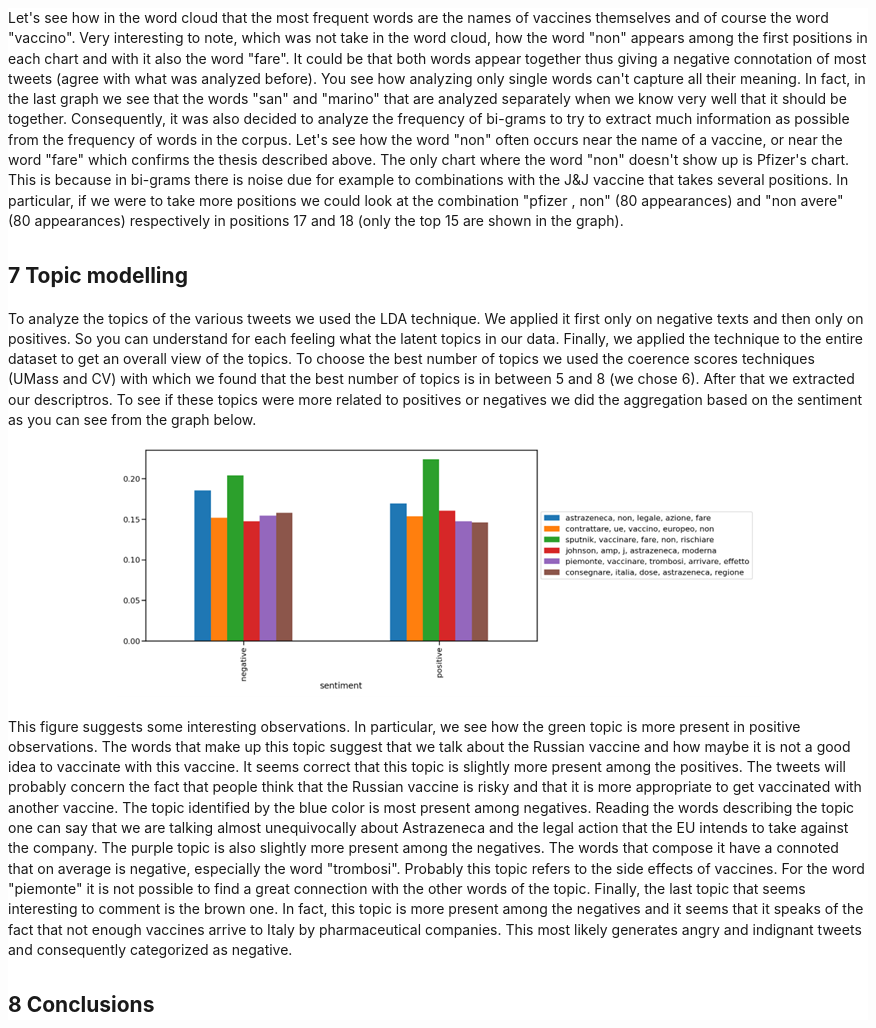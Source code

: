 
Let's see how in the word cloud that the most frequent words are the names of vaccines themselves and of course the word "vaccino". Very interesting to note, which was not take in the word cloud, how the word "non" appears among the first positions in each chart and with it also the word "fare". It could be that both words appear together thus giving a negative connotation of most tweets (agree with what was analyzed before).
You see how analyzing only single words can't capture all their meaning. In fact, in the last graph we see that the words "san" and "marino" that are analyzed separately when we know very well that it should be together. Consequently, it was also decided to analyze the frequency of bi-grams to try to extract much information as possible from the frequency of words in the corpus.
Let's see how the word "non" often occurs near the name of a vaccine, or near the word "fare" which confirms the thesis described above. The only chart where the word "non" doesn't show up is Pfizer's chart. This is because in bi-grams  there is noise due for example to combinations with the J&J vaccine that takes several positions. In particular, if we were to take more positions we could look at the combination "pfizer  , non" (80 appearances) and "non avere"  (80 appearances) respectively in positions 17 and 18 (only the top 15 are shown in the graph).
## 7	Topic modelling
To analyze the topics of the various tweets we used the LDA technique. We applied it first only on negative texts and then only on positives. So you can understand for each feeling what the latent topics in our data. Finally, we applied the technique to the entire dataset to get an overall view of the topics. 
To choose the best  number of topics  we used  the coerence  scores techniques (UMass  and CV) with which we found that the best number of topics is in between 5 and 8 (we chose 6). After that we extracted our  descriptros. To see if these topics were more related to positives or negatives we did the aggregation based on the sentiment as you can see from the graph below.

<p align="center">
  <img src="https://github.com/giovannipinna96/NLP_course_project/blob/main/imgs/topic_modelling.png?raw=true" alt="Sublime's custom image"/>
</p>


This figure suggests some interesting observations. 
In particular, we see how the green topic is more present in positive observations. The words that make up this topic suggest that we talk about the Russian vaccine and how maybe it is not a good idea to vaccinate with this vaccine. It seems correct that this topic is slightly more present among the positives. The tweets will probably concern the fact that people think that the Russian vaccine is risky and that it is more appropriate to get vaccinated with another vaccine.
The topic  identified by the blue color is most present among negatives. Reading the words describing the  topic one can say that we are talking almost unequivocally about Astrazeneca and the legal action that the EU intends to take against the company.
The purple topic is also slightly more present among the negatives. The words that compose it have a connoted that on average is negative, especially the word "trombosi". Probably this topic refers to the side effects of vaccines. 
For the word "piemonte"  it is not possible to find a great connection with the other words of the topic.
Finally, the last topic that seems interesting to comment is the brown one. In fact, this topic is more present among the negatives and it seems that it speaks of the fact that not enough vaccines arrive to Italy by pharmaceutical companies. This most likely generates angry and indignant tweets and consequently categorized as negative.
## 8	Conclusions